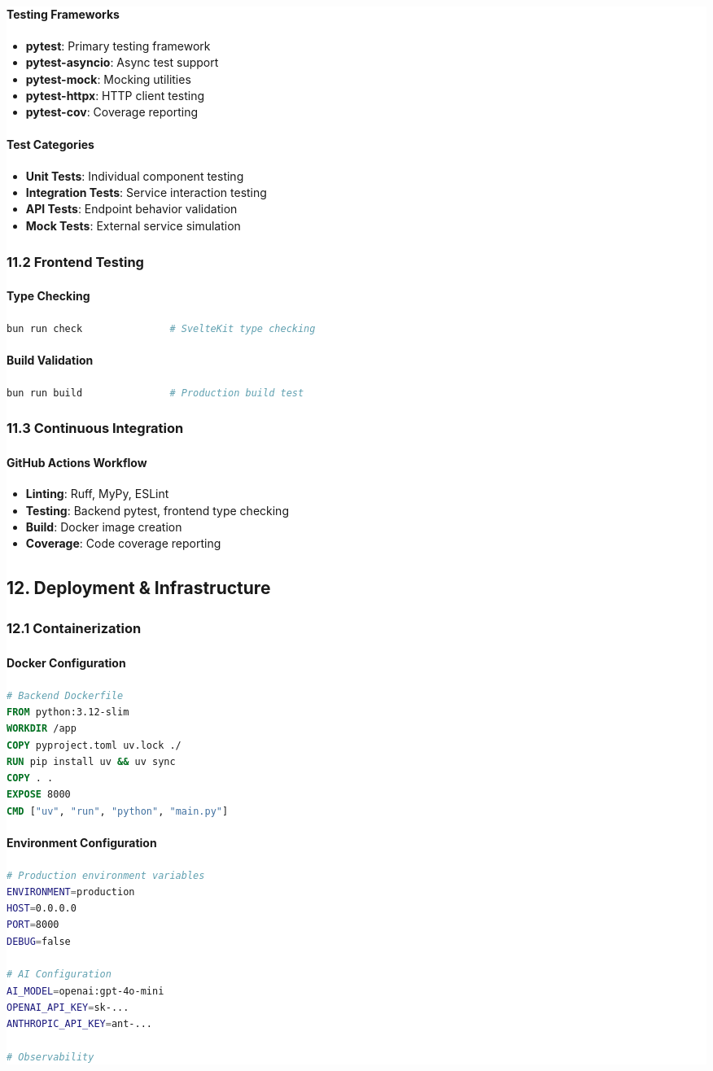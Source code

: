 #### Testing Frameworks
- **pytest**: Primary testing framework
- **pytest-asyncio**: Async test support
- **pytest-mock**: Mocking utilities
- **pytest-httpx**: HTTP client testing
- **pytest-cov**: Coverage reporting

#### Test Categories
- **Unit Tests**: Individual component testing
- **Integration Tests**: Service interaction testing
- **API Tests**: Endpoint behavior validation
- **Mock Tests**: External service simulation

### 11.2 Frontend Testing

#### Type Checking
```bash
bun run check               # SvelteKit type checking
```

#### Build Validation
```bash
bun run build               # Production build test
```

### 11.3 Continuous Integration

#### GitHub Actions Workflow
- **Linting**: Ruff, MyPy, ESLint
- **Testing**: Backend pytest, frontend type checking
- **Build**: Docker image creation
- **Coverage**: Code coverage reporting

## 12. Deployment & Infrastructure

### 12.1 Containerization

#### Docker Configuration
```dockerfile
# Backend Dockerfile
FROM python:3.12-slim
WORKDIR /app
COPY pyproject.toml uv.lock ./
RUN pip install uv && uv sync
COPY . .
EXPOSE 8000
CMD ["uv", "run", "python", "main.py"]
```

#### Environment Configuration
```bash
# Production environment variables
ENVIRONMENT=production
HOST=0.0.0.0
PORT=8000
DEBUG=false

# AI Configuration
AI_MODEL=openai:gpt-4o-mini
OPENAI_API_KEY=sk-...
ANTHROPIC_API_KEY=ant-...

# Observability
```